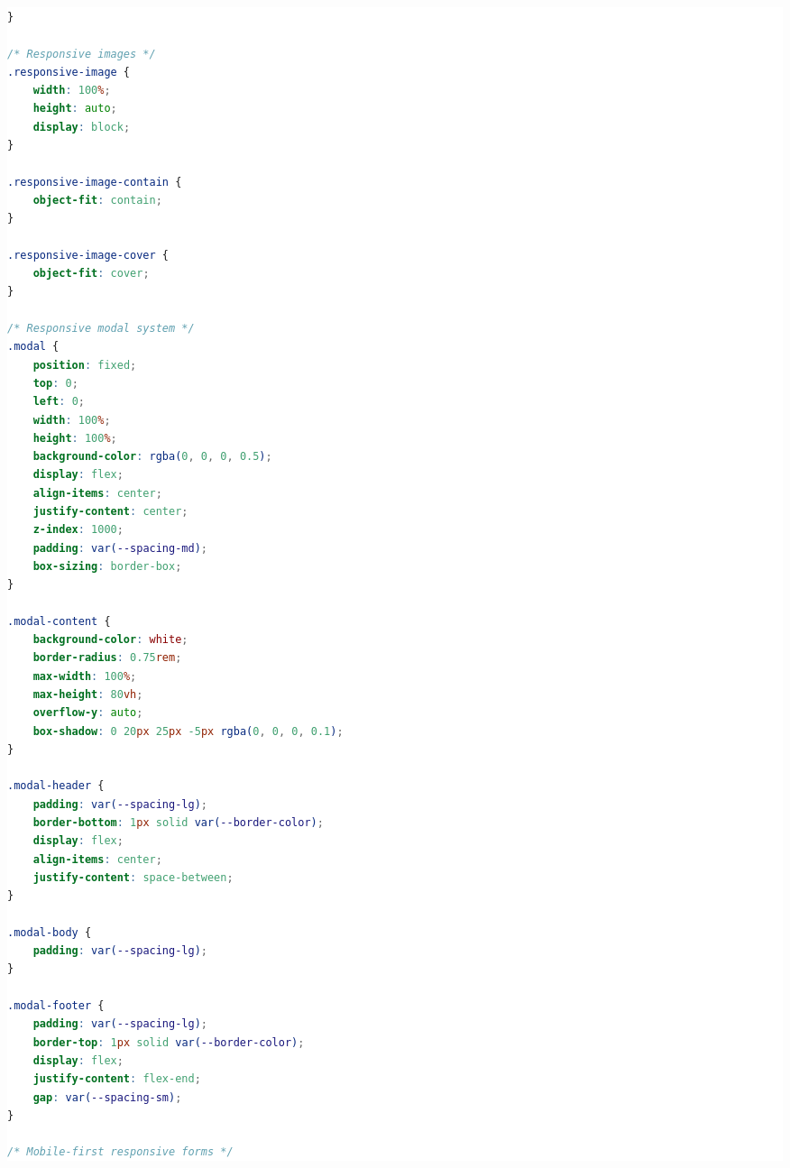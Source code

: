 ```css
}

/* Responsive images */
.responsive-image {
    width: 100%;
    height: auto;
    display: block;
}

.responsive-image-contain {
    object-fit: contain;
}

.responsive-image-cover {
    object-fit: cover;
}

/* Responsive modal system */
.modal {
    position: fixed;
    top: 0;
    left: 0;
    width: 100%;
    height: 100%;
    background-color: rgba(0, 0, 0, 0.5);
    display: flex;
    align-items: center;
    justify-content: center;
    z-index: 1000;
    padding: var(--spacing-md);
    box-sizing: border-box;
}

.modal-content {
    background-color: white;
    border-radius: 0.75rem;
    max-width: 100%;
    max-height: 80vh;
    overflow-y: auto;
    box-shadow: 0 20px 25px -5px rgba(0, 0, 0, 0.1);
}

.modal-header {
    padding: var(--spacing-lg);
    border-bottom: 1px solid var(--border-color);
    display: flex;
    align-items: center;
    justify-content: space-between;
}

.modal-body {
    padding: var(--spacing-lg);
}

.modal-footer {
    padding: var(--spacing-lg);
    border-top: 1px solid var(--border-color);
    display: flex;
    justify-content: flex-end;
    gap: var(--spacing-sm);
}

/* Mobile-first responsive forms */
```
